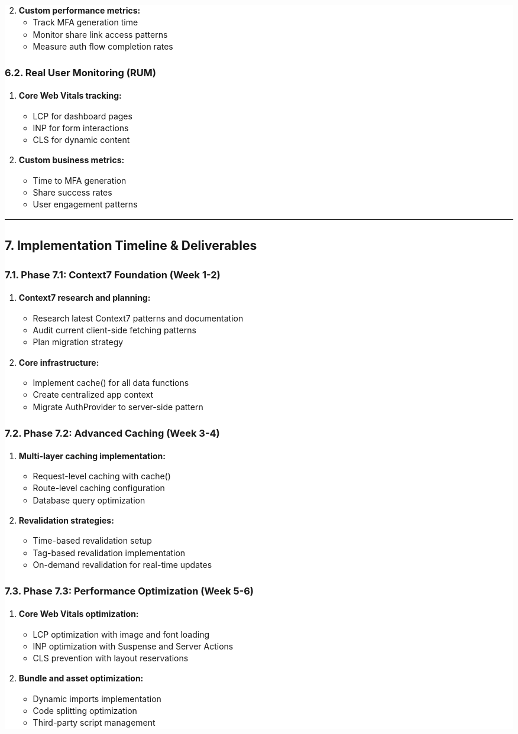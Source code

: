 2. **Custom performance metrics:**
   - Track MFA generation time
   - Monitor share link access patterns
   - Measure auth flow completion rates

### 6.2. Real User Monitoring (RUM)

1. **Core Web Vitals tracking:**
   - LCP for dashboard pages
   - INP for form interactions
   - CLS for dynamic content

2. **Custom business metrics:**
   - Time to MFA generation
   - Share success rates
   - User engagement patterns

---

## 7. Implementation Timeline & Deliverables

### 7.1. Phase 7.1: Context7 Foundation (Week 1-2)

1. **Context7 research and planning:**
   - Research latest Context7 patterns and documentation
   - Audit current client-side fetching patterns
   - Plan migration strategy

2. **Core infrastructure:**
   - Implement cache() for all data functions
   - Create centralized app context
   - Migrate AuthProvider to server-side pattern

### 7.2. Phase 7.2: Advanced Caching (Week 3-4)

1. **Multi-layer caching implementation:**
   - Request-level caching with cache()
   - Route-level caching configuration
   - Database query optimization

2. **Revalidation strategies:**
   - Time-based revalidation setup
   - Tag-based revalidation implementation
   - On-demand revalidation for real-time updates

### 7.3. Phase 7.3: Performance Optimization (Week 5-6)

1. **Core Web Vitals optimization:**
   - LCP optimization with image and font loading
   - INP optimization with Suspense and Server Actions
   - CLS prevention with layout reservations

2. **Bundle and asset optimization:**
   - Dynamic imports implementation
   - Code splitting optimization
   - Third-party script management
